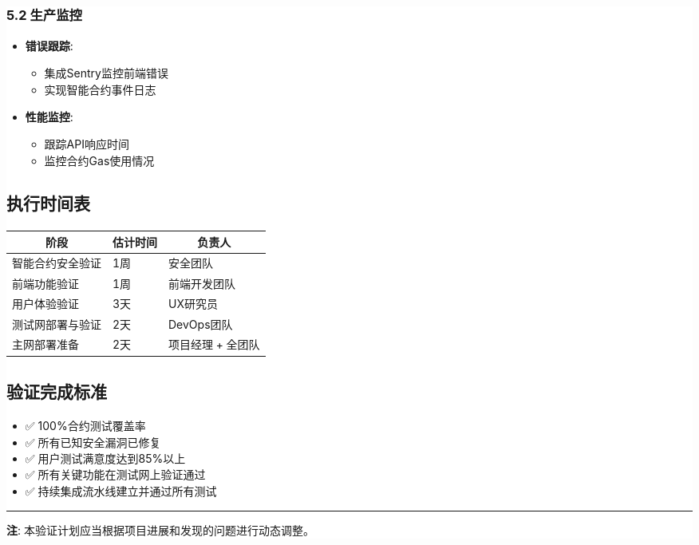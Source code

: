 
### 5.2 生产监控

- **错误跟踪**:
  - 集成Sentry监控前端错误
  - 实现智能合约事件日志

- **性能监控**:
  - 跟踪API响应时间
  - 监控合约Gas使用情况

## 执行时间表

| 阶段 | 估计时间 | 负责人 |
|-----|---------|-------|
| 智能合约安全验证 | 1周 | 安全团队 |
| 前端功能验证 | 1周 | 前端开发团队 |
| 用户体验验证 | 3天 | UX研究员 |
| 测试网部署与验证 | 2天 | DevOps团队 |
| 主网部署准备 | 2天 | 项目经理 + 全团队 |

## 验证完成标准

- ✅ 100%合约测试覆盖率
- ✅ 所有已知安全漏洞已修复
- ✅ 用户测试满意度达到85%以上
- ✅ 所有关键功能在测试网上验证通过
- ✅ 持续集成流水线建立并通过所有测试

---

**注**: 本验证计划应当根据项目进展和发现的问题进行动态调整。 